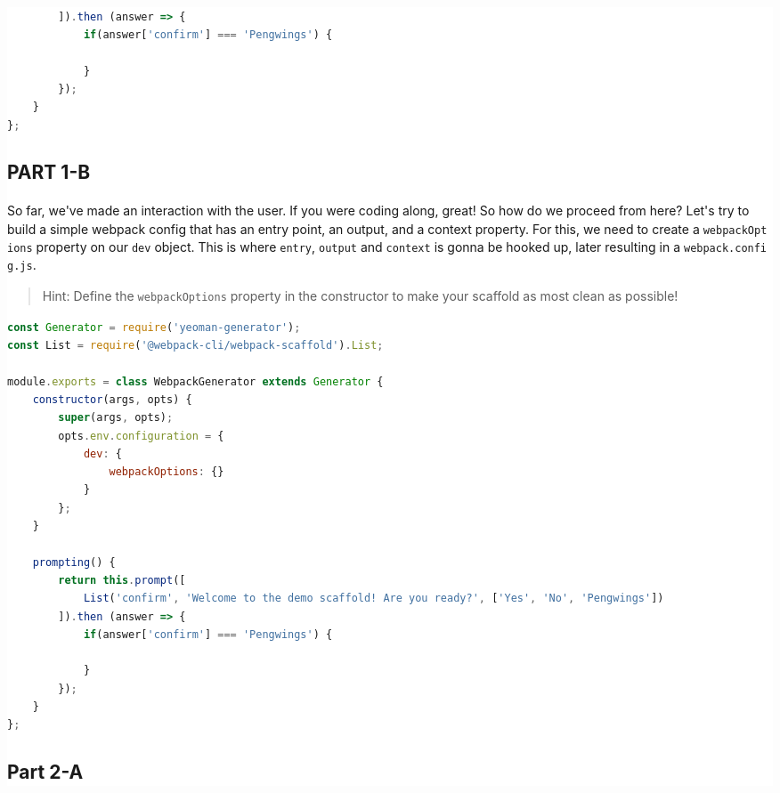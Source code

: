 ```js
		]).then (answer => {
			if(answer['confirm'] === 'Pengwings') {

			}
		});
	}
};
```

</hr>

## PART 1-B

So far, we've made an interaction with the user. If you were coding along, great! So how do we proceed from here? Let's try to build a simple webpack config that has an entry point, an output, and a context property. For this, we need to create a `webpackOptions` property on our `dev` object. This is where `entry`, `output` and `context` is gonna be hooked up, later resulting in a `webpack.config.js`.

> Hint: Define the ```webpackOptions``` property in the constructor to make your scaffold as most clean as possible!

```js
const Generator = require('yeoman-generator');
const List = require('@webpack-cli/webpack-scaffold').List;

module.exports = class WebpackGenerator extends Generator {
	constructor(args, opts) {
		super(args, opts);
		opts.env.configuration = {
			dev: {
				webpackOptions: {}
			}
		};
	}

	prompting() {
		return this.prompt([
			List('confirm', 'Welcome to the demo scaffold! Are you ready?', ['Yes', 'No', 'Pengwings'])
		]).then (answer => {
			if(answer['confirm'] === 'Pengwings') {

			}
		});
	}
};
```

</hr>

## Part 2-A
